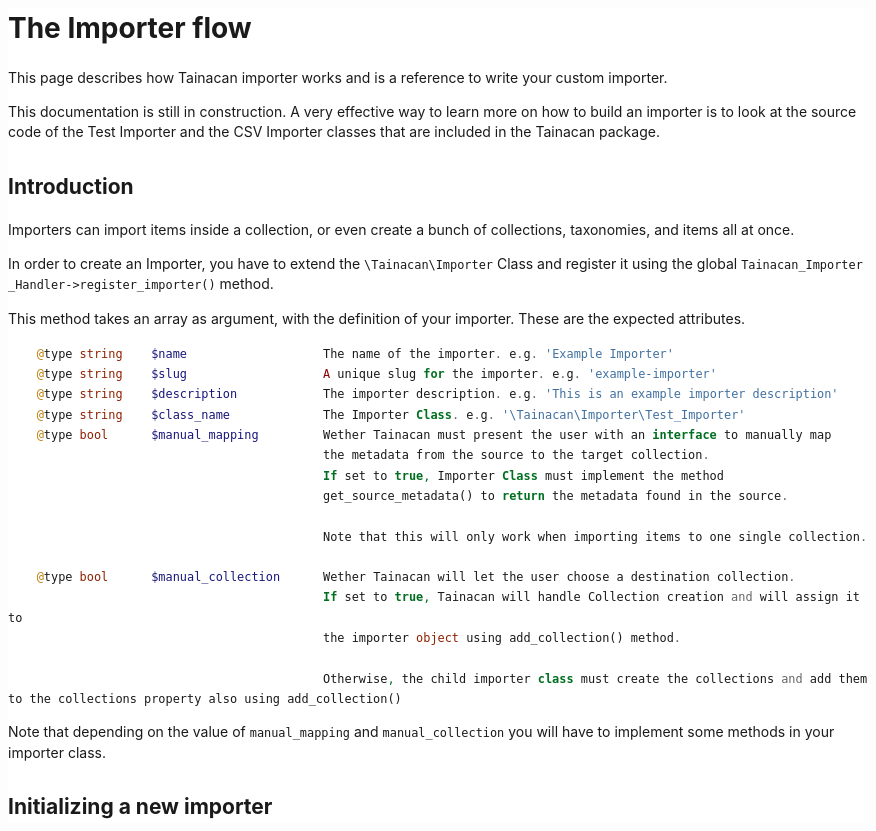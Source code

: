 # The Importer flow

This page describes how Tainacan importer works and is a reference to write your custom importer. 

This documentation is still in construction. A very effective way to learn more on how to build an importer is to look at the source code of the Test Importer and the CSV Importer classes that are included in the Tainacan package.

## Introduction

Importers can import items inside a collection, or even create a bunch of collections, taxonomies, and items all at once.

In order to create an Importer, you have to extend the `\Tainacan\Importer` Class and register it using the global `Tainacan_Importer_Handler->register_importer()` method.

This method takes an array as argument, with the definition of your importer. These are the expected attributes.

```php
	@type string	$name					The name of the importer. e.g. 'Example Importer'
	@type string	$slug					A unique slug for the importer. e.g. 'example-importer'
	@type string	$description			The importer description. e.g. 'This is an example importer description'
	@type string	$class_name				The Importer Class. e.g. '\Tainacan\Importer\Test_Importer'
	@type bool		$manual_mapping			Wether Tainacan must present the user with an interface to manually map 
											the metadata from the source to the target collection.
											If set to true, Importer Class must implement the method 
											get_source_metadata() to return the metadata found in the source.
										
											Note that this will only work when importing items to one single collection.

	@type bool		$manual_collection		Wether Tainacan will let the user choose a destination collection.
											If set to true, Tainacan will handle Collection creation and will assign it to 
											the importer object using add_collection() method.
										
											Otherwise, the child importer class must create the collections and add them to the collections property also using add_collection()
```

Note that depending on the value of `manual_mapping` and `manual_collection` you will have to implement some methods in your importer class.

## Initializing a new importer
